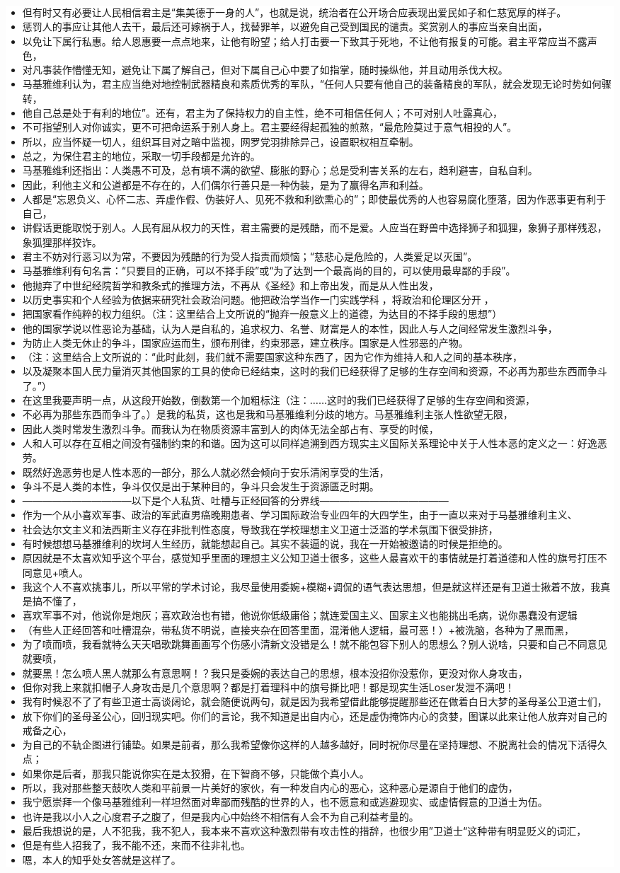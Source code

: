 - 但有时又有必要让人民相信君主是“集美德于一身的人”，也就是说，统治者在公开场合应表现出爱民如子和仁慈宽厚的样子。
- 惩罚人的事应让其他人去干，最后还可嫁祸于人，找替罪羊，以避免自己受到国民的谴责。奖赏别人的事应当亲自出面，
- 以免让下属行私惠。给人恩惠要一点点地来，让他有盼望；给人打击要一下致其于死地，不让他有报复的可能。君主平常应当不露声色，
- 对凡事装作懵懂无知，避免让下属了解自己，但对下属自己心中要了如指掌，随时操纵他，并且动用杀伐大权。
- 马基雅维利认为，君主应当绝对地控制武器精良和素质优秀的军队，“任何人只要有他自己的装备精良的军队，就会发现无论时势如何骤转，
- 他自己总是处于有利的地位”。还有，君主为了保持权力的自主性，绝不可相信任何人；不可对别人吐露真心，
- 不可指望别人对你诚实，更不可把命运系于别人身上。君主要经得起孤独的煎熬，“最危险莫过于意气相投的人”。
- 所以，应当怀疑一切人，组织耳目对之暗中监视，网罗党羽排除异己，设置职权相互牵制。
- 总之，为保住君主的地位，采取一切手段都是允许的。
- 马基雅维利还指出：人类愚不可及，总有填不满的欲望、膨胀的野心；总是受利害关系的左右，趋利避害，自私自利。
- 因此，利他主义和公道都是不存在的，人们偶尔行善只是一种伪装，是为了赢得名声和利益。
- 人都是“忘恩负义、心怀二志、弄虚作假、伪装好人、见死不救和利欲熏心的”；即使最优秀的人也容易腐化堕落，因为作恶事更有利于自己，
- 讲假话更能取悦于别人。人民有屈从权力的天性，君主需要的是残酷，而不是爱。人应当在野兽中选择狮子和狐狸，象狮子那样残忍，象狐狸那样狡诈。
- 君主不妨对行恶习以为常，不要因为残酷的行为受人指责而烦恼；“慈悲心是危险的，人类爱足以灭国”。
- 马基雅维利有句名言：“只要目的正确，可以不择手段”或“为了达到一个最高尚的目的，可以使用最卑鄙的手段”。
- 他抛弃了中世纪经院哲学和教条式的推理方法，不再从《圣经》和上帝出发，而是从人性出发，
- 以历史事实和个人经验为依据来研究社会政治问题。他把政治学当作一门实践学科 ，将政治和伦理区分开 ，
- 把国家看作纯粹的权力组织。（注：这里结合上文所说的“抛弃一般意义上的道德，为达目的不择手段的思想”）
- 他的国家学说以性恶论为基础，认为人是自私的，追求权力、名誉、财富是人的本性，因此人与人之间经常发生激烈斗争，
- 为防止人类无休止的争斗，国家应运而生，颁布刑律，约束邪恶，建立秩序。国家是人性邪恶的产物。
- （注：这里结合上文所说的：“此时此刻，我们就不需要国家这种东西了，因为它作为维持人和人之间的基本秩序，
- 以及凝聚本国人民力量消灭其他国家的工具的使命已经结束，这时的我们已经获得了足够的生存空间和资源，不必再为那些东西而争斗了。”）
- 在这里我要声明一点，从这段开始数，倒数第一个加粗标注（注：……这时的我们已经获得了足够的生存空间和资源，
- 不必再为那些东西而争斗了。）是我的私货，这也是我和马基雅维利分歧的地方。马基雅维利主张人性欲望无限，
- 因此人类时常发生激烈斗争。而我认为在物质资源丰富到人的肉体无法全部占有、享受的时候，
- 人和人可以存在互相之间没有强制约束的和谐。因为这可以同样追溯到西方现实主义国际关系理论中关于人性本恶的定义之一：好逸恶劳。
- 既然好逸恶劳也是人性本恶的一部分，那么人就必然会倾向于安乐清闲享受的生活，
- 争斗不是人类的本性，争斗仅仅是出于某种目的，争斗只会发生于资源匮乏时期。
- ———————————以下是个人私货、吐槽与正经回答的分界线—————————————
- 作为一个从小喜欢军事、政治的军武直男癌晚期患者、学习国际政治专业四年的大四学生，由于一直以来对于马基雅维利主义、
- 社会达尔文主义和法西斯主义存在非批判性态度，导致我在学校理想主义卫道士泛滥的学术氛围下很受排挤，
- 有时候想想马基雅维利的坎坷人生经历，就能想起自己。其实不装逼的说，我在一开始被邀请的时候是拒绝的。
- 原因就是不太喜欢知乎这个平台，感觉知乎里面的理想主义公知卫道士很多，这些人最喜欢干的事情就是打着道德和人性的旗号打压不同意见+喷人。
- 我这个人不喜欢挑事儿，所以平常的学术讨论，我尽量使用委婉+模糊+调侃的语气表达思想，但是就这样还是有卫道士揪着不放，我真是搞不懂了，
- 喜欢军事不对，他说你是炮灰；喜欢政治也有错，他说你低级庸俗；就连爱国主义、国家主义也能挑出毛病，说你愚蠢没有逻辑
- （有些人正经回答和吐槽混杂，带私货不明说，直接夹杂在回答里面，混淆他人逻辑，最可恶！）+被洗脑，各种为了黑而黑，
- 为了喷而喷，我看就特么天天唱歌跳舞画画写个伤感小清新文没错是么！就不能包容下别人的思想么？别人说啥，只要和自己不同意见就要喷，
- 就要黑！怎么喷人黑人就那么有意思啊！？我只是委婉的表达自己的思想，根本没招你没惹你，更没对你人身攻击，
- 但你对我上来就扣帽子人身攻击是几个意思啊？都是打着理科中的旗号撕比吧！都是现实生活Loser发泄不满吧！
- 我有时候忍不了了有些卫道士高谈阔论，就会随便说两句，就是因为我希望借此能够提醒那些还在做着白日大梦的圣母圣公卫道士们，
- 放下你们的圣母圣公心，回归现实吧。你们的言论，我不知道是出自内心，还是虚伪掩饰内心的贪婪，图谋以此来让他人放弃对自己的戒备之心，
- 为自己的不轨企图进行铺垫。如果是前者，那么我希望像你这样的人越多越好，同时祝你尽量在坚持理想、不脱离社会的情况下活得久点；
- 如果你是后者，那我只能说你实在是太狡猾，在下智商不够，只能做个真小人。
- 所以，我对那些整天鼓吹人类和平前景一片美好的家伙，有一种发自内心的恶心，这种恶心是源自于他们的虚伪，
- 我宁愿崇拜一个像马基雅维利一样坦然面对卑鄙而残酷的世界的人，也不愿意和或逃避现实、或虚情假意的卫道士为伍。
- 也许是我以小人之心度君子之腹了，但是我内心中始终不相信有人会不为自己利益考量的。
- 最后我想说的是，人不犯我，我不犯人，我本来不喜欢这种激烈带有攻击性的措辞，也很少用”卫道士“这种带有明显贬义的词汇，
- 但是有些人招我了，我不能不还，来而不往非礼也。
- 嗯，本人的知乎处女答就是这样了。
